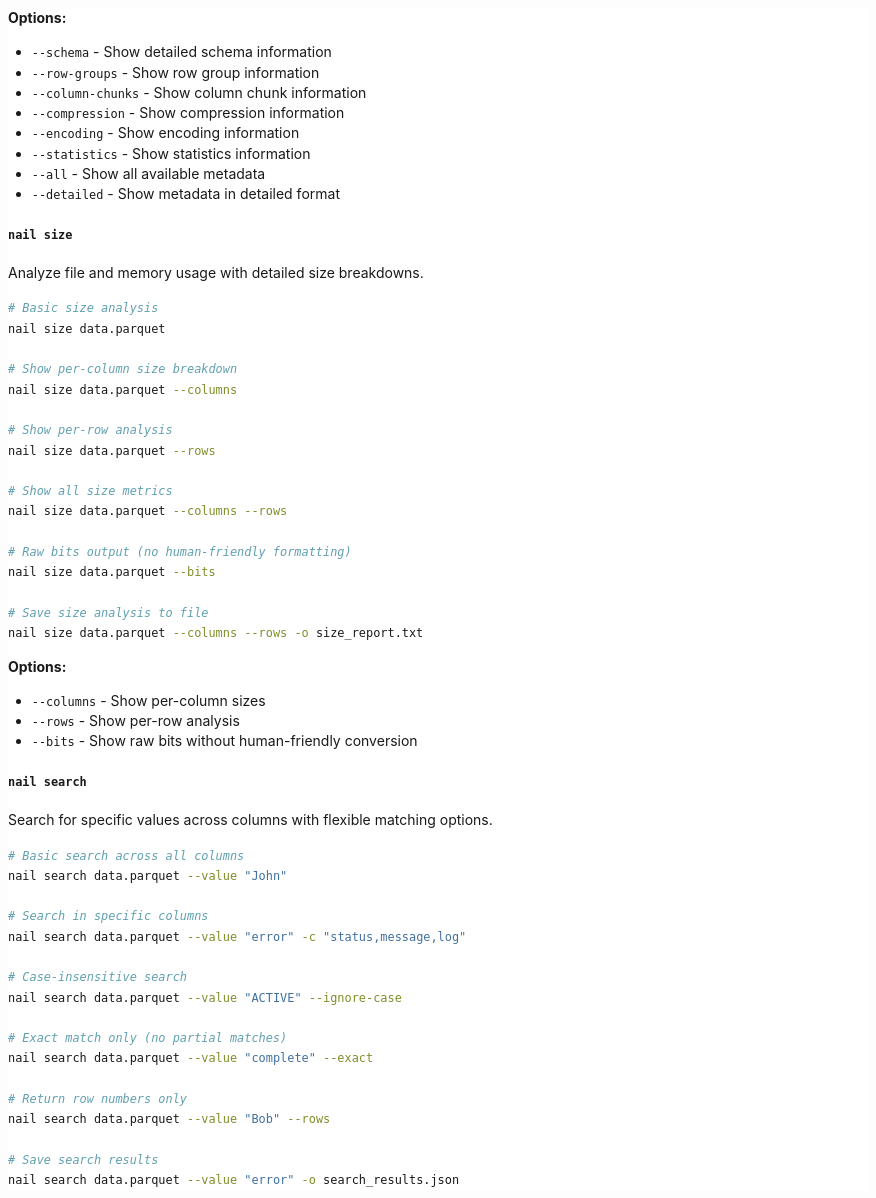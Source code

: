 **Options:**

- `--schema` - Show detailed schema information
- `--row-groups` - Show row group information
- `--column-chunks` - Show column chunk information
- `--compression` - Show compression information
- `--encoding` - Show encoding information
- `--statistics` - Show statistics information
- `--all` - Show all available metadata
- `--detailed` - Show metadata in detailed format

#### `nail size`

Analyze file and memory usage with detailed size breakdowns.

```bash
# Basic size analysis
nail size data.parquet

# Show per-column size breakdown
nail size data.parquet --columns

# Show per-row analysis
nail size data.parquet --rows

# Show all size metrics
nail size data.parquet --columns --rows

# Raw bits output (no human-friendly formatting)
nail size data.parquet --bits

# Save size analysis to file
nail size data.parquet --columns --rows -o size_report.txt
```

**Options:**

- `--columns` - Show per-column sizes
- `--rows` - Show per-row analysis
- `--bits` - Show raw bits without human-friendly conversion

#### `nail search`

Search for specific values across columns with flexible matching options.

```bash
# Basic search across all columns
nail search data.parquet --value "John"

# Search in specific columns
nail search data.parquet --value "error" -c "status,message,log"

# Case-insensitive search
nail search data.parquet --value "ACTIVE" --ignore-case

# Exact match only (no partial matches)
nail search data.parquet --value "complete" --exact

# Return row numbers only
nail search data.parquet --value "Bob" --rows

# Save search results
nail search data.parquet --value "error" -o search_results.json
```
